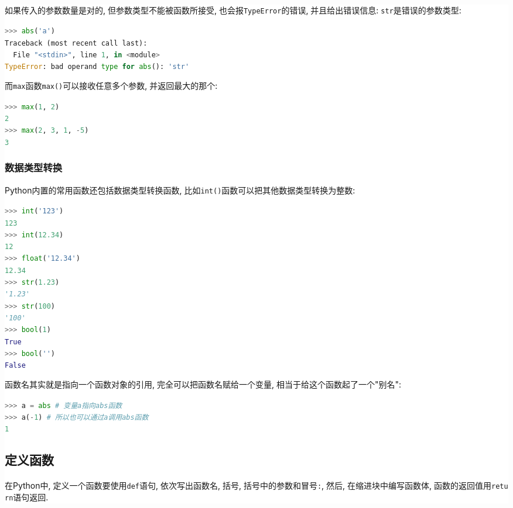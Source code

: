 如果传入的参数数量是对的, 但参数类型不能被函数所接受,
也会报`TypeError`的错误, 并且给出错误信息: `str`是错误的参数类型:

```python
>>> abs('a')
Traceback (most recent call last):
  File "<stdin>", line 1, in <module>
TypeError: bad operand type for abs(): 'str'
```

而`max`函数`max()`可以接收任意多个参数, 并返回最大的那个:

```python
>>> max(1, 2)
2
>>> max(2, 3, 1, -5)
3
```

### 数据类型转换

Python内置的常用函数还包括数据类型转换函数,
比如`int()`函数可以把其他数据类型转换为整数:

```python
>>> int('123')
123
>>> int(12.34)
12
>>> float('12.34')
12.34
>>> str(1.23)
'1.23'
>>> str(100)
'100'
>>> bool(1)
True
>>> bool('')
False
```

函数名其实就是指向一个函数对象的引用,
完全可以把函数名赋给一个变量, 相当于给这个函数起了一个"别名":

```python
>>> a = abs # 变量a指向abs函数
>>> a(-1) # 所以也可以通过a调用abs函数
1
```

## 定义函数

在Python中, 定义一个函数要使用`def`语句,
依次写出函数名, 括号, 括号中的参数和冒号`:`,
然后, 在缩进块中编写函数体, 函数的返回值用`return`语句返回.
